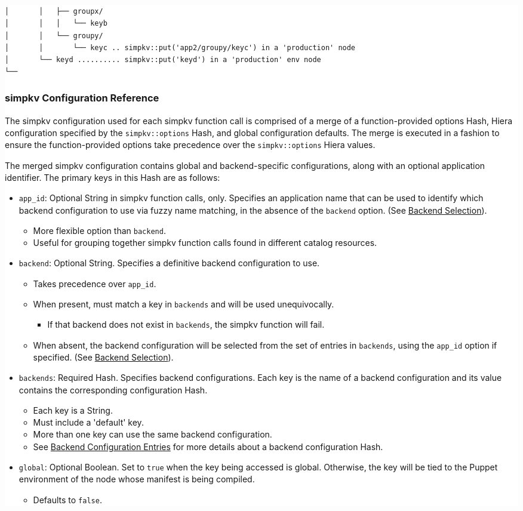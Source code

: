 ```
│       │   ├── groupx/
│       │   │   └── keyb
│       │   └── groupy/
│       │       └── keyc .. simpkv::put('app2/groupy/keyc') in a 'production' node
│       └── keyd .......... simpkv::put('keyd') in a 'production' env node
└──
```

### simpkv Configuration Reference

The simpkv configuration used for each simpkv function call is comprised of
a merge of a function-provided options Hash, Hiera configuration specified
by the `simpkv::options` Hash, and global configuration defaults.  The merge
is executed in a fashion to ensure the function-provided options take
precedence over the `simpkv::options` Hiera values.

The merged simpkv configuration contains global and backend-specific
configurations, along with an optional application identifier. The primary
keys in this Hash are as follows:

* `app_id`: Optional String in simpkv function calls, only. Specifies an
  application name that can be used to identify which backend configuration
  to use via fuzzy name matching, in the absence of the `backend` option.
  (See [Backend Selection](#backend-selection)).

  * More flexible option than `backend`.
  * Useful for grouping together simpkv function calls found in different
    catalog resources.

* `backend`: Optional String. Specifies a definitive backend configuration
  to use.

  * Takes precedence over `app_id`.
  * When present, must match a key in `backends` and will be used unequivocally.

    * If that backend does not exist in `backends`, the simpkv function will fail.

  * When absent, the backend configuration will be selected from the set of
    entries in `backends`, using the `app_id` option if specified.
    (See [Backend Selection](#backend-selection)).

* `backends`: Required Hash. Specifies backend configurations.  Each key
  is the name of a backend configuration and its value contains the
  corresponding configuration Hash.

  * Each key is a String.
  * Must include a 'default' key.
  * More than one key can use the same backend configuration.
  * See [Backend Configuration Entries](#backend-configuration-entries)
    for more details about a backend configuration Hash.

* `global`: Optional Boolean. Set to `true` when the key being accessed
  is global. Otherwise, the key will be tied to the Puppet environment
  of the node whose manifest is being compiled.

  * Defaults to `false`.
